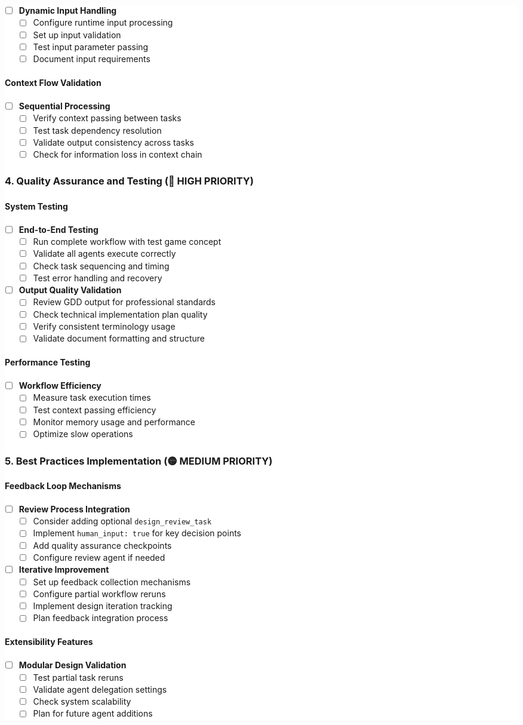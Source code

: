 - [ ] **Dynamic Input Handling**
  - [ ] Configure runtime input processing
  - [ ] Set up input validation
  - [ ] Test input parameter passing
  - [ ] Document input requirements

#### Context Flow Validation
- [ ] **Sequential Processing**
  - [ ] Verify context passing between tasks
  - [ ] Test task dependency resolution
  - [ ] Validate output consistency across tasks
  - [ ] Check for information loss in context chain

### **4. Quality Assurance and Testing** (🔴 HIGH PRIORITY)

#### System Testing
- [ ] **End-to-End Testing**
  - [ ] Run complete workflow with test game concept
  - [ ] Validate all agents execute correctly
  - [ ] Check task sequencing and timing
  - [ ] Test error handling and recovery

- [ ] **Output Quality Validation**
  - [ ] Review GDD output for professional standards
  - [ ] Check technical implementation plan quality
  - [ ] Verify consistent terminology usage
  - [ ] Validate document formatting and structure

#### Performance Testing
- [ ] **Workflow Efficiency**
  - [ ] Measure task execution times
  - [ ] Test context passing efficiency
  - [ ] Monitor memory usage and performance
  - [ ] Optimize slow operations

### **5. Best Practices Implementation** (🟡 MEDIUM PRIORITY)

#### Feedback Loop Mechanisms
- [ ] **Review Process Integration**
  - [ ] Consider adding optional `design_review_task`
  - [ ] Implement `human_input: true` for key decision points
  - [ ] Add quality assurance checkpoints
  - [ ] Configure review agent if needed

- [ ] **Iterative Improvement**
  - [ ] Set up feedback collection mechanisms
  - [ ] Configure partial workflow reruns
  - [ ] Implement design iteration tracking
  - [ ] Plan feedback integration process

#### Extensibility Features
- [ ] **Modular Design Validation**
  - [ ] Test partial task reruns
  - [ ] Validate agent delegation settings
  - [ ] Check system scalability
  - [ ] Plan for future agent additions
